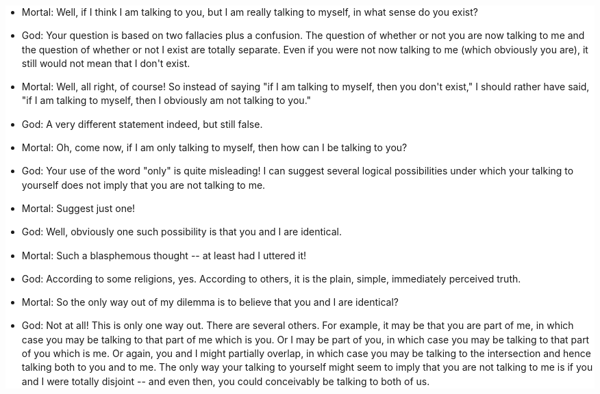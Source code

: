 - Mortal:
  Well, if I think I am talking to you,
  but I am really talking to myself,
  in what sense do you exist?

- God:
  Your question is based on two fallacies plus a confusion.
  The question of whether or not you are now talking to me
  and the question of whether or not I exist are totally separate.
  Even if you were not now talking to me (which obviously you are),
  it still would not mean that I don't exist.

- Mortal:
  Well, all right, of course!
  So instead of saying "if I am talking to myself, then you don't exist,"
  I should rather have said, "if I am talking to myself, then I obviously am not talking to you."

- God:
  A very different statement indeed,
  but still false.

- Mortal:
  Oh, come now,
  if I am only talking to myself,
  then how can I be talking to you?

- God:
  Your use of the word "only" is quite misleading!
  I can suggest several logical possibilities
  under which your talking to yourself
  does not imply that you are not talking to me.

- Mortal:
  Suggest just one!

- God:
  Well, obviously one such possibility is that
  you and I are identical.

- Mortal:
  Such a blasphemous thought -- at least had I uttered it!

- God:
  According to some religions, yes.
  According to others,
  it is the plain, simple, immediately perceived truth.

- Mortal:
  So the only way out of my dilemma
  is to believe that you and I are identical?

- God:
  Not at all!
  This is only one way out.
  There are several others.
  For example, it may be that you are part of me,
  in which case you may be talking to that part of me which is you.
  Or I may be part of you,
  in which case you may be talking to that part of you which is me.
  Or again, you and I might partially overlap,
  in which case you may be talking to the intersection
  and hence talking both to you and to me.
  The only way your talking to yourself might seem to imply that
  you are not talking to me
  is if you and I were totally disjoint
  -- and even then,
  you could conceivably be talking to both of us.
